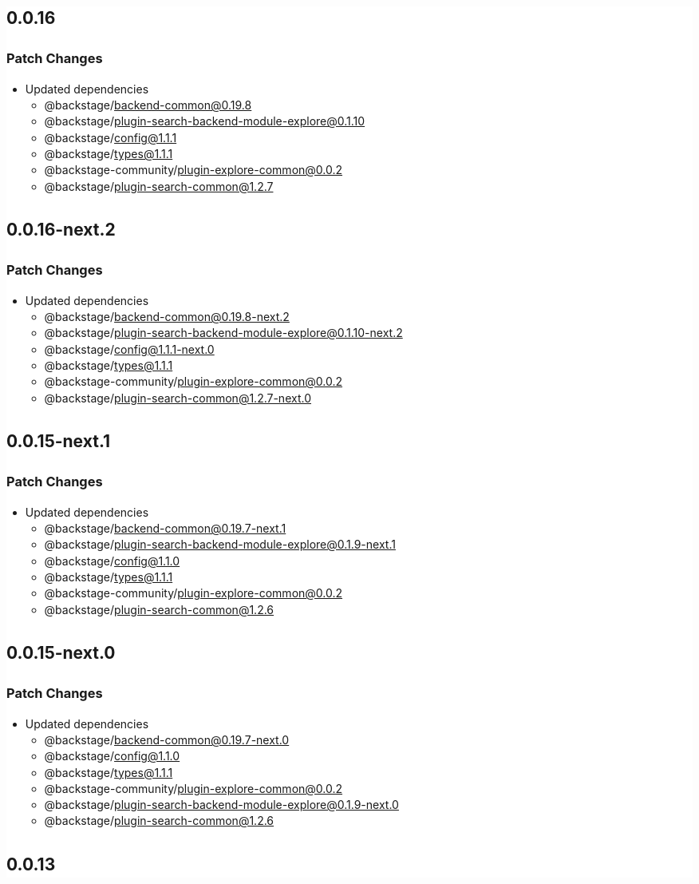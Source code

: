 ## 0.0.16

### Patch Changes

- Updated dependencies
  - @backstage/backend-common@0.19.8
  - @backstage/plugin-search-backend-module-explore@0.1.10
  - @backstage/config@1.1.1
  - @backstage/types@1.1.1
  - @backstage-community/plugin-explore-common@0.0.2
  - @backstage/plugin-search-common@1.2.7

## 0.0.16-next.2

### Patch Changes

- Updated dependencies
  - @backstage/backend-common@0.19.8-next.2
  - @backstage/plugin-search-backend-module-explore@0.1.10-next.2
  - @backstage/config@1.1.1-next.0
  - @backstage/types@1.1.1
  - @backstage-community/plugin-explore-common@0.0.2
  - @backstage/plugin-search-common@1.2.7-next.0

## 0.0.15-next.1

### Patch Changes

- Updated dependencies
  - @backstage/backend-common@0.19.7-next.1
  - @backstage/plugin-search-backend-module-explore@0.1.9-next.1
  - @backstage/config@1.1.0
  - @backstage/types@1.1.1
  - @backstage-community/plugin-explore-common@0.0.2
  - @backstage/plugin-search-common@1.2.6

## 0.0.15-next.0

### Patch Changes

- Updated dependencies
  - @backstage/backend-common@0.19.7-next.0
  - @backstage/config@1.1.0
  - @backstage/types@1.1.1
  - @backstage-community/plugin-explore-common@0.0.2
  - @backstage/plugin-search-backend-module-explore@0.1.9-next.0
  - @backstage/plugin-search-common@1.2.6

## 0.0.13
